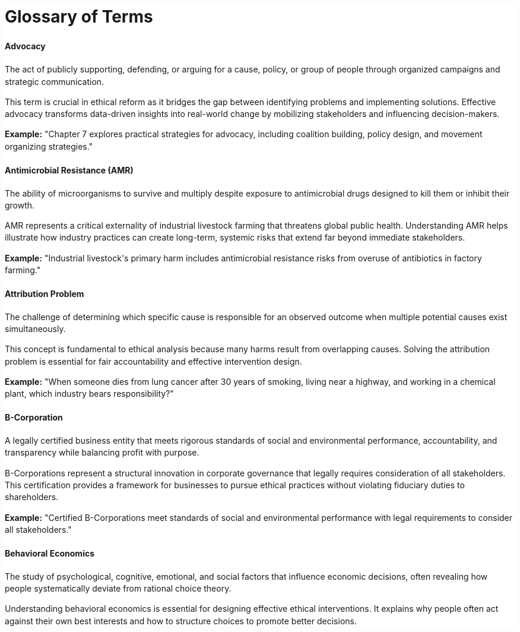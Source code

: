 # Glossary of Terms

#### Advocacy

The act of publicly supporting, defending, or arguing for a cause, policy, or group of people through organized campaigns and strategic communication.

This term is crucial in ethical reform as it bridges the gap between identifying problems and implementing solutions. Effective advocacy transforms data-driven insights into real-world change by mobilizing stakeholders and influencing decision-makers.

**Example:** "Chapter 7 explores practical strategies for advocacy, including coalition building, policy design, and movement organizing strategies."

#### Antimicrobial Resistance (AMR)

The ability of microorganisms to survive and multiply despite exposure to antimicrobial drugs designed to kill them or inhibit their growth.

AMR represents a critical externality of industrial livestock farming that threatens global public health. Understanding AMR helps illustrate how industry practices can create long-term, systemic risks that extend far beyond immediate stakeholders.

**Example:** "Industrial livestock's primary harm includes antimicrobial resistance risks from overuse of antibiotics in factory farming."

#### Attribution Problem

The challenge of determining which specific cause is responsible for an observed outcome when multiple potential causes exist simultaneously.

This concept is fundamental to ethical analysis because many harms result from overlapping causes. Solving the attribution problem is essential for fair accountability and effective intervention design.

**Example:** "When someone dies from lung cancer after 30 years of smoking, living near a highway, and working in a chemical plant, which industry bears responsibility?"

#### B-Corporation

A legally certified business entity that meets rigorous standards of social and environmental performance, accountability, and transparency while balancing profit with purpose.

B-Corporations represent a structural innovation in corporate governance that legally requires consideration of all stakeholders. This certification provides a framework for businesses to pursue ethical practices without violating fiduciary duties to shareholders.

**Example:** "Certified B-Corporations meet standards of social and environmental performance with legal requirements to consider all stakeholders."

#### Behavioral Economics

The study of psychological, cognitive, emotional, and social factors that influence economic decisions, often revealing how people systematically deviate from rational choice theory.

Understanding behavioral economics is essential for designing effective ethical interventions. It explains why people often act against their own best interests and how to structure choices to promote better decisions.
